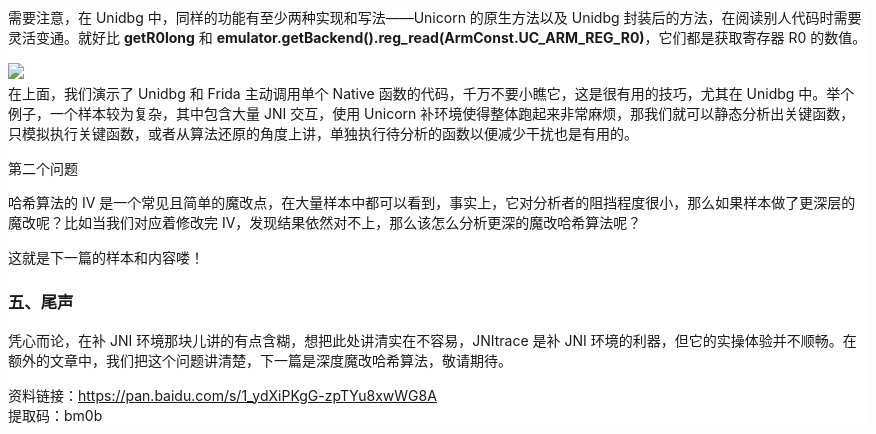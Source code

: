 ```
```

需要注意，在 Unidbg 中，同样的功能有至少两种实现和写法——Unicorn 的原生方法以及 Unidbg 封装后的方法，在阅读别人代码时需要灵活变通。就好比 **getR0long** 和 **emulator.getBackend().reg_read(ArmConst.UC_ARM_REG_R0)**，它们都是获取寄存器 R0 的数值。

![](https://img-blog.csdnimg.cn/20210603201902203.png?x-oss-process=image/watermark,type_ZmFuZ3poZW5naGVpdGk,shadow_10,text_aHR0cHM6Ly9ibG9nLmNzZG4ubmV0L3FxXzM4ODUxNTM2,size_16,color_FFFFFF,t_70)  
在上面，我们演示了 Unidbg 和 Frida 主动调用单个 Native 函数的代码，千万不要小瞧它，这是很有用的技巧，尤其在 Unidbg 中。举个例子，一个样本较为复杂，其中包含大量 JNI 交互，使用 Unicorn 补环境使得整体跑起来非常麻烦，那我们就可以静态分析出关键函数，只模拟执行关键函数，或者从算法还原的角度上讲，单独执行待分析的函数以便减少干扰也是有用的。

第二个问题

哈希算法的 IV 是一个常见且简单的魔改点，在大量样本中都可以看到，事实上，它对分析者的阻挡程度很小，那么如果样本做了更深层的魔改呢？比如当我们对应着修改完 IV，发现结果依然对不上，那么该怎么分析更深的魔改哈希算法呢？

这就是下一篇的样本和内容喽！

### 五、尾声

凭心而论，在补 JNI 环境那块儿讲的有点含糊，想把此处讲清实在不容易，JNItrace 是补 JNI 环境的利器，但它的实操体验并不顺畅。在额外的文章中，我们把这个问题讲清楚，下一篇是深度魔改哈希算法，敬请期待。

资料链接：https://pan.baidu.com/s/1_ydXiPKgG-zpTYu8xwWG8A  
提取码：bm0b

